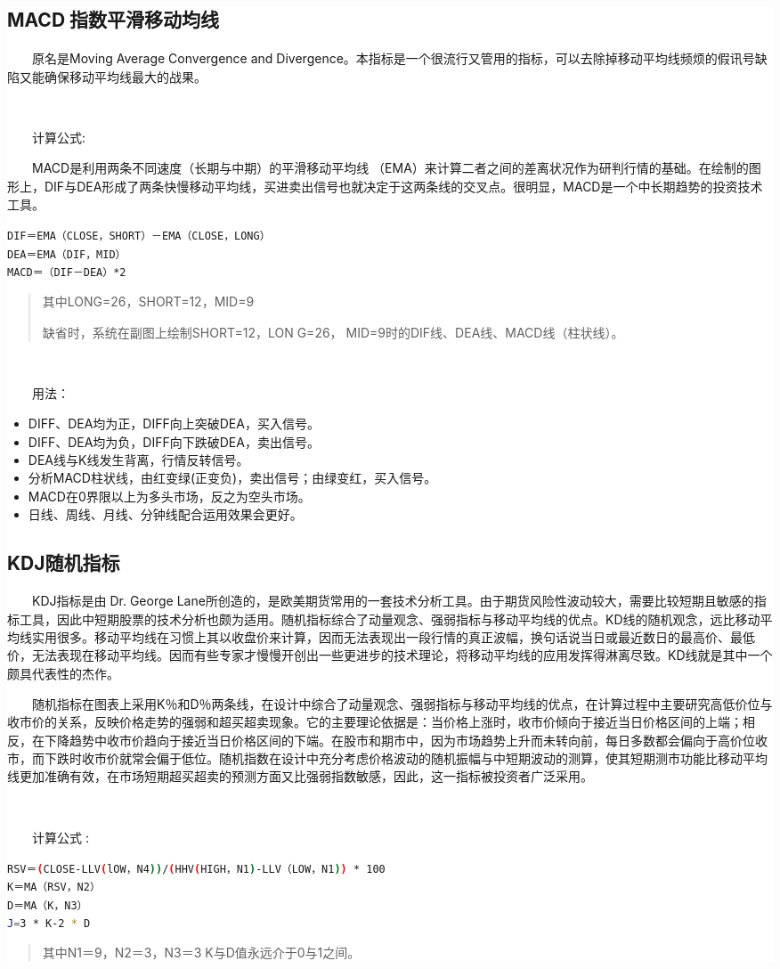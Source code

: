 

## MACD 指数平滑移动均线

　　原名是Moving Average Convergence and Divergence。本指标是一个很流行又管用的指标，可以去除掉移动平均线频烦的假讯号缺陷又能确保移动平均线最大的战果。    

​    

　　计算公式:     

　　MACD是利用两条不同速度（长期与中期）的平滑移动平均线 （EMA）来计算二者之间的差离状况作为研判行情的基础。在绘制的图形上，DIF与DEA形成了两条快慢移动平均线，买进卖出信号也就决定于这两条线的交叉点。很明显，MACD是一个中长期趋势的投资技术工具。       

```bash
DIF＝EMA（CLOSE，SHORT）－EMA（CLOSE，LONG）    
DEA＝EMA（DIF，MID）    
MACD＝（DIF－DEA）*2  
```

>  其中LONG=26，SHORT=12，MID=9    
>
> 缺省时，系统在副图上绘制SHORT=12，LON	G=26， MID=9时的DIF线、DEA线、MACD线（柱状线）。    

​    

　　用法：    

+ DIFF、DEA均为正，DIFF向上突破DEA，买入信号。    
+ DIFF、DEA均为负，DIFF向下跌破DEA，卖出信号。    
+ DEA线与K线发生背离，行情反转信号。    
+ 分析MACD柱状线，由红变绿(正变负)，卖出信号；由绿变红，买入信号。    
+ MACD在0界限以上为多头市场，反之为空头市场。    
+ 日线、周线、月线、分钟线配合运用效果会更好。



## KDJ随机指标

　　KDJ指标是由 Dr. George Lane所创造的，是欧美期货常用的一套技术分析工具。由于期货风险性波动较大，需要比较短期且敏感的指标工具，因此中短期股票的技术分析也颇为适用。随机指标综合了动量观念、强弱指标与移动平均线的优点。KD线的随机观念，远比移动平均线实用很多。移动平均线在习惯上其以收盘价来计算，因而无法表现出一段行情的真正波幅，换句话说当日或最近数日的最高价、最低价，无法表现在移动平均线。因而有些专家才慢慢开创出一些更进步的技术理论，将移动平均线的应用发挥得淋离尽致。KD线就是其中一个颇具代表性的杰作。

　　随机指标在图表上采用K％和D％两条线，在设计中综合了动量观念、强弱指标与移动平均线的优点，在计算过程中主要研究高低价位与收市价的关系，反映价格走势的强弱和超买超卖现象。它的主要理论依据是：当价格上涨时，收市价倾向于接近当日价格区间的上端；相反，在下降趋势中收市价趋向于接近当日价格区间的下端。在股市和期市中，因为市场趋势上升而未转向前，每日多数都会偏向于高价位收市，而下跌时收市价就常会偏于低位。随机指数在设计中充分考虑价格波动的随机振幅与中短期波动的测算，使其短期测市功能比移动平均线更加准确有效，在市场短期超买超卖的预测方面又比强弱指数敏感，因此，这一指标被投资者广泛采用。    

​    

　　计算公式  :

```bash
RSV＝(CLOSE-LLV(lOW，N4))/(HHV(HIGH，N1)-LLV（LOW，N1)) * 100   
K＝MA（RSV，N2）    
D＝MA（K，N3）  
J=3 * K-2 * D
```

> 其中N1＝9，N2＝3，N3＝3    K与D值永远介于0与1之间。
